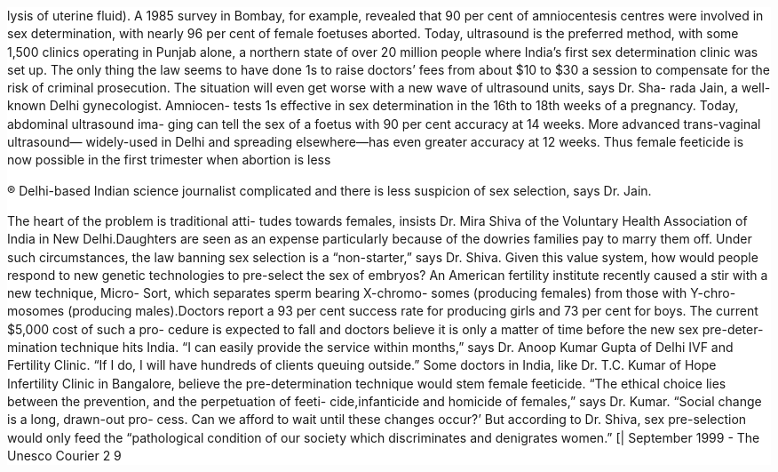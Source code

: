 lysis of uterine fluid). A 1985 survey in Bombay, for 
example, revealed that 90 per cent of amniocentesis 
centres were involved in sex determination, with nearly 96 
per cent of female foetuses aborted. Today, ultrasound is 
the preferred method, with some 1,500 clinics operating 
in Punjab alone, a northern state of over 20 million people 
where India’s first sex determination clinic was set up. The 
only thing the law seems to have done 1s to raise doctors’ 
fees from about $10 to $30 a session to compensate for the 
risk of criminal prosecution. The situation will even get 
worse with a new wave of ultrasound units, says Dr. Sha- 
rada Jain, a well-known Delhi gynecologist. Amniocen- 
tests 1s effective in sex determination in the 16th to 18th 
weeks of a pregnancy. Today, abdominal ultrasound ima- 
ging can tell the sex of a foetus with 90 per cent accuracy 
at 14 weeks. More advanced trans-vaginal ultrasound— 
widely-used in Delhi and spreading elsewhere—has even 
greater accuracy at 12 weeks. Thus female feeticide is 
now possible in the first trimester when abortion is less 
  
®  Delhi-based Indian science 
journalist 
complicated and there is less suspicion of sex selection, says 
Dr. Jain. 
   
The heart of the problem is traditional atti- 
tudes towards females, insists Dr. Mira Shiva of the 
Voluntary Health Association of India in New 
Delhi.Daughters are seen as an expense particularly 
because of the dowries families pay to marry them 
off. Under such circumstances, the law banning sex 
selection is a “non-starter,” says Dr. Shiva. 
Given this value system, how would people 
respond to new genetic technologies to pre-select 
the sex of embryos? An American fertility institute 
recently caused a stir with a new technique, Micro- 
Sort, which separates sperm bearing X-chromo- 
somes (producing females) from those with Y-chro- 
mosomes (producing males).Doctors report a 93 
per cent success rate for producing girls and 73 per 
cent for boys. The current $5,000 cost of such a pro- 
cedure is expected to fall and doctors believe it is 
only a matter of time before the new sex pre-deter- 
mination technique hits India. 
“I can easily provide the service within months,” 
says Dr. Anoop Kumar Gupta of Delhi IVF and 
Fertility Clinic. “If I do, I will have hundreds of 
clients queuing outside.” Some doctors in India, 
like Dr. T.C. Kumar of Hope Infertility Clinic in 
Bangalore, believe the pre-determination technique 
would stem female feeticide. “The ethical choice lies 
between the prevention, and the perpetuation of feeti- 
cide,infanticide and homicide of females,” says Dr. 
Kumar. “Social change is a long, drawn-out pro- 
cess. Can we afford to wait until these changes 
occur?’ 
But according to Dr. Shiva, sex pre-selection 
would only feed the “pathological condition of 
our society which discriminates and denigrates 
women.” [| 
September 1999 - The Unesco Courier 2 9 
 